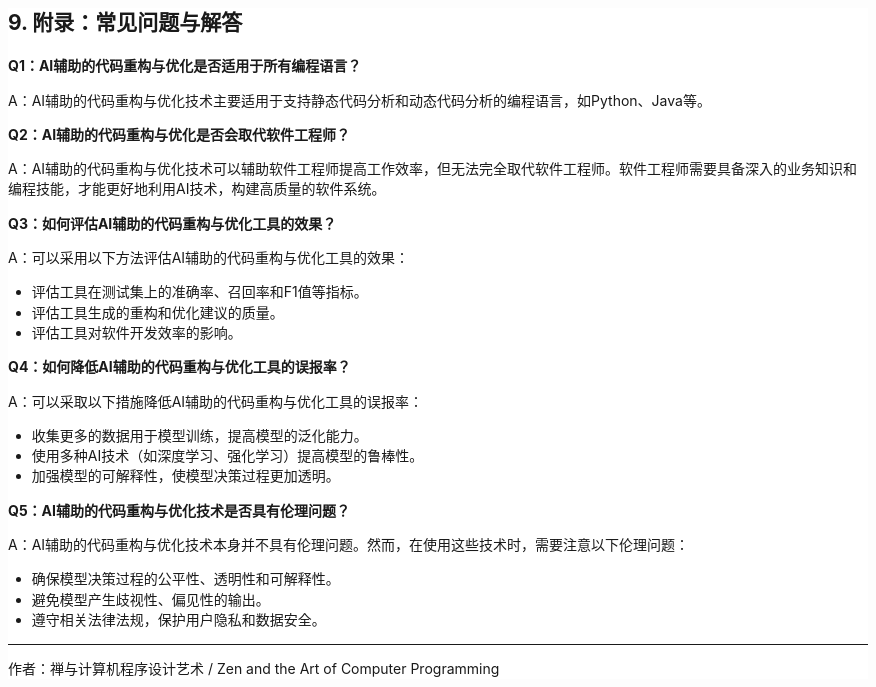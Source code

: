 ## 9. 附录：常见问题与解答

**Q1：AI辅助的代码重构与优化是否适用于所有编程语言？**

A：AI辅助的代码重构与优化技术主要适用于支持静态代码分析和动态代码分析的编程语言，如Python、Java等。

**Q2：AI辅助的代码重构与优化是否会取代软件工程师？**

A：AI辅助的代码重构与优化技术可以辅助软件工程师提高工作效率，但无法完全取代软件工程师。软件工程师需要具备深入的业务知识和编程技能，才能更好地利用AI技术，构建高质量的软件系统。

**Q3：如何评估AI辅助的代码重构与优化工具的效果？**

A：可以采用以下方法评估AI辅助的代码重构与优化工具的效果：

* 评估工具在测试集上的准确率、召回率和F1值等指标。
* 评估工具生成的重构和优化建议的质量。
* 评估工具对软件开发效率的影响。

**Q4：如何降低AI辅助的代码重构与优化工具的误报率？**

A：可以采取以下措施降低AI辅助的代码重构与优化工具的误报率：

* 收集更多的数据用于模型训练，提高模型的泛化能力。
* 使用多种AI技术（如深度学习、强化学习）提高模型的鲁棒性。
* 加强模型的可解释性，使模型决策过程更加透明。

**Q5：AI辅助的代码重构与优化技术是否具有伦理问题？**

A：AI辅助的代码重构与优化技术本身并不具有伦理问题。然而，在使用这些技术时，需要注意以下伦理问题：

* 确保模型决策过程的公平性、透明性和可解释性。
* 避免模型产生歧视性、偏见性的输出。
* 遵守相关法律法规，保护用户隐私和数据安全。

---

作者：禅与计算机程序设计艺术 / Zen and the Art of Computer Programming